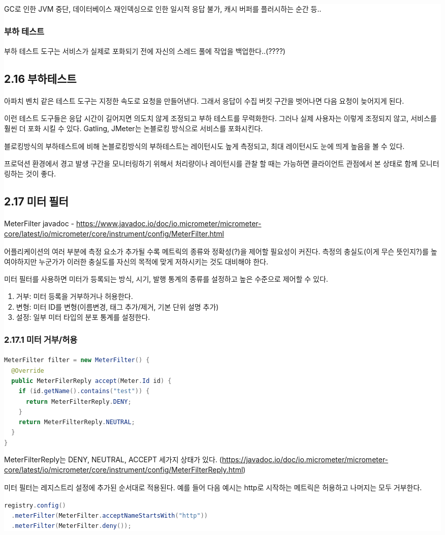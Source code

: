 GC로 인한 JVM 중단, 데이터베이스 재인덱싱으로 인한 일시적 응답 불가, 캐시 버퍼를 플러시하는 순간 등..

### 부하 테스트

부하 테스트 도구는 서비스가 실제로 포화되기 전에 자신의 스레드 풀에 작업을 백업한다..(????) 



## 2.16 부하테스트

아파치 벤치 같은 테스트 도구는 지정한 속도로 요청을 만들어낸다. 그래서 응답이 수집 버킷 구간을 벗어나면 다음 요청이 늦어지게 된다.

이런 테스트 도구들은 응답 시간이 길어지면 의도치 않게 조정되고 부하 테스트를 무력화한다. 그러나 실제 사용자는 이렇게 조정되지 않고, 서비스를 훨씬 더 포화 시킬 수 있다. Gatling, JMeter는 논블로킹 방식으로 서비스를 포화시킨다.

블로킹방식의 부하테스트에 비해 논블로킹방식의 부하테스트는 레이턴시도 높게 측정되고, 최대 레이턴시도 눈에 띄게 높음을 볼 수 있다. 

프로덕션 환경에서 경고 발생 구간을 모니터링하기 위해서 처리량이나 레이턴시를 관찰 할 때는 가능하면 클라이언트 관점에서 본 상태로 함께 모니터링하는 것이 좋다.



## 2.17 미터 필터

MeterFilter javadoc - https://www.javadoc.io/doc/io.micrometer/micrometer-core/latest/io/micrometer/core/instrument/config/MeterFilter.html

어플리케이션의 여러 부분에 측정 요소가 추가될 수록 메트릭의 종류와 정확성(?)을 제어할 필요성이 커진다. 측정의 충실도(이게 무슨 뜻인지?)를 높여야하지만 누군가가 이러한 충실도를 자신의 목적에 맞게 저하시키는 것도 대비해야 한다.

미터 필터를 사용하면 미터가 등록되는 방식, 시기, 발행 통계의 종류를 설정하고 높은 수준으로 제어할 수 있다.

1. 거부: 미터 등록을 거부하거나 허용한다.
2. 변형: 미터 ID를 변형(이름변경, 태그 추가/제거, 기본 단위 설명 추가)
3. 설정: 일부 미터 타입의 분포 통계를 설정한다.

### 2.17.1 미터 거부/허용

```java
MeterFilter filter = new MeterFilter() {
  @Override
  public MeterFilerReply accept(Meter.Id id) {
    if (id.getName().contains("test")) {
      return MeterFilterReply.DENY;
    }
    return MeterFilterReply.NEUTRAL;
  }
}
```



MeterFilterReply는 DENY, NEUTRAL, ACCEPT 세가지 상태가 있다. (https://javadoc.io/doc/io.micrometer/micrometer-core/latest/io/micrometer/core/instrument/config/MeterFilterReply.html)

미터 필터는 레지스트리 설정에 추가된 순서대로 적용된다. 예를 들어 다음 예시는 http로 시작하는 메트릭은 허용하고 나머지는 모두 거부한다.

```java
registry.config()
  .meterFilter(MeterFilter.acceptNameStartsWith("http"))
  .meterFilter(MeterFilter.deny());
```
